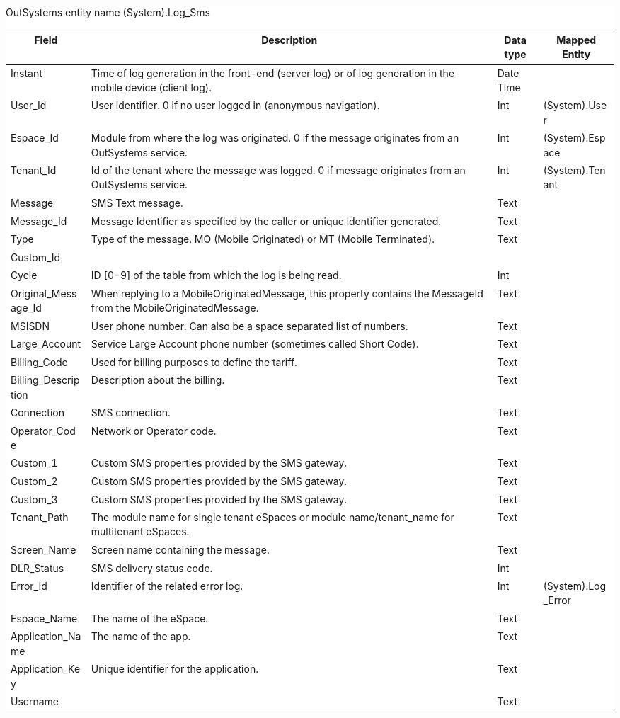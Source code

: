 </td></tr>
<tr>
<th>
OutSystems entity name
</th>
<td>
(System).Log_Sms
</td></tr></table>


Field | Description | Data type | Mapped Entity
-----|-----------|---------|-------------
Instant | Time of log generation in the front-end (server log) or of log generation in the mobile device (client log). | Date Time |
User_Id | User identifier. 0 if no user logged in (anonymous navigation). | Int | (System).User
Espace_Id | Module from where the log was originated. 0 if the message originates from an OutSystems service. | Int | (System).Espace
Tenant_Id | Id of the tenant where the message was logged. 0 if message originates from an OutSystems service. | Int | (System).Tenant
Message | SMS Text message. | Text |
Message_Id | Message Identifier as specified by the caller or unique identifier generated. | Text |
Type | Type of the message. MO (Mobile Originated) or MT (Mobile Terminated). | Text |
Custom_Id |  |  |
Cycle | ID [0-9] of the table from which the log is being read. | Int |
Original_Message_Id | When replying to a MobileOriginatedMessage, this property contains the MessageId from the MobileOriginatedMessage. | Text |
MSISDN | User phone number. Can also be a space separated list of numbers. | Text |
Large_Account | Service Large Account phone number (sometimes called Short Code). | Text |
Billing_Code | Used for billing purposes to define the tariff. | Text |
Billing_Description | Description about the billing. | Text |
Connection | SMS connection. | Text |
Operator_Code | Network or Operator code. | Text |
Custom_1 | Custom SMS properties provided by the SMS gateway. | Text |
Custom_2 | Custom SMS properties provided by the SMS gateway. | Text |
Custom_3 | Custom SMS properties provided by the SMS gateway. | Text |
Tenant_Path | The module name for single tenant eSpaces or module name/tenant_name for multitenant eSpaces. | Text |
Screen_Name | Screen name containing the message. | Text |
DLR_Status | SMS delivery status code. | Int |
Error_Id | Identifier of the related error log. | Int | (System).Log_Error
Espace_Name | The name of the eSpace. | Text |
Application_Name | The name of the app. | Text |
Application_Key | Unique identifier for the application. | Text |
Username |  | Text |
